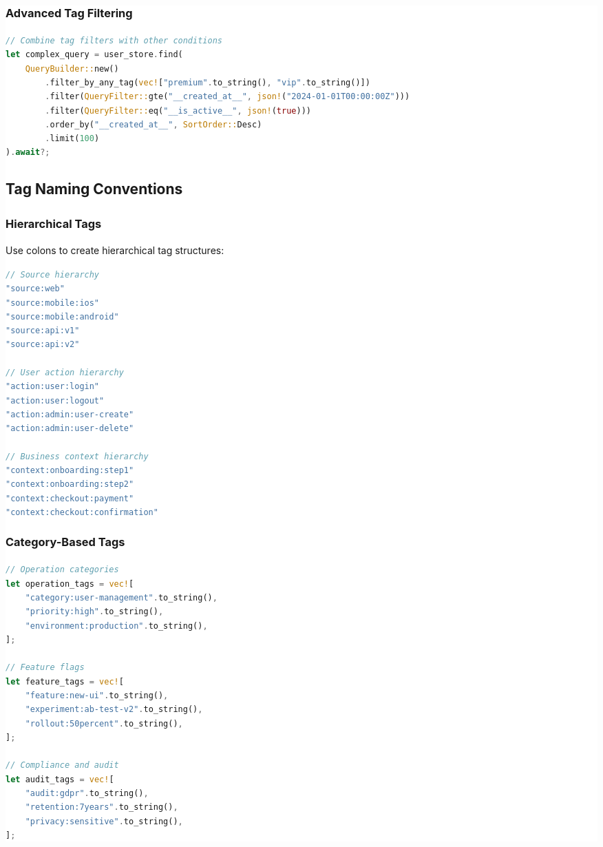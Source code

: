 ### Advanced Tag Filtering

```rust
// Combine tag filters with other conditions
let complex_query = user_store.find(
    QueryBuilder::new()
        .filter_by_any_tag(vec!["premium".to_string(), "vip".to_string()])
        .filter(QueryFilter::gte("__created_at__", json!("2024-01-01T00:00:00Z")))
        .filter(QueryFilter::eq("__is_active__", json!(true)))
        .order_by("__created_at__", SortOrder::Desc)
        .limit(100)
).await?;
```

## Tag Naming Conventions

### Hierarchical Tags

Use colons to create hierarchical tag structures:

```rust
// Source hierarchy
"source:web"
"source:mobile:ios"
"source:mobile:android"
"source:api:v1"
"source:api:v2"

// User action hierarchy
"action:user:login"
"action:user:logout"
"action:admin:user-create"
"action:admin:user-delete"

// Business context hierarchy
"context:onboarding:step1"
"context:onboarding:step2"
"context:checkout:payment"
"context:checkout:confirmation"
```

### Category-Based Tags

```rust
// Operation categories
let operation_tags = vec![
    "category:user-management".to_string(),
    "priority:high".to_string(),
    "environment:production".to_string(),
];

// Feature flags
let feature_tags = vec![
    "feature:new-ui".to_string(),
    "experiment:ab-test-v2".to_string(),
    "rollout:50percent".to_string(),
];

// Compliance and audit
let audit_tags = vec![
    "audit:gdpr".to_string(),
    "retention:7years".to_string(),
    "privacy:sensitive".to_string(),
];
```